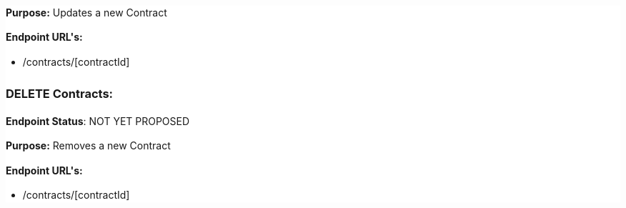 **Purpose:**
Updates a new Contract

**Endpoint URL's:**
- /contracts/[contractId]

### DELETE Contracts:

**Endpoint Status**: NOT YET PROPOSED

**Purpose:**
Removes a new Contract

**Endpoint URL's:**
- /contracts/[contractId]
